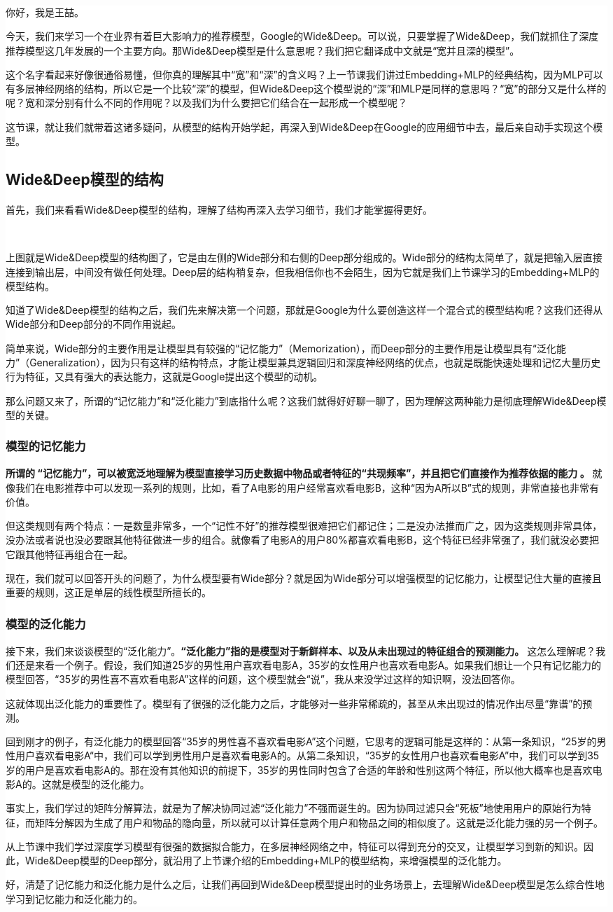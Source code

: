 <audio id="audio" title="18｜Wide&Deep：怎样让你的模型既有想象力又有记忆力？" controls="" preload="none"><source id="mp3" src="https://static001.geekbang.org/resource/audio/39/92/392da33b177987db0364c30d3efbc292.mp3"></audio>

你好，我是王喆。

今天，我们来学习一个在业界有着巨大影响力的推荐模型，Google的Wide&amp;Deep。可以说，只要掌握了Wide&amp;Deep，我们就抓住了深度推荐模型这几年发展的一个主要方向。那Wide&amp;Deep模型是什么意思呢？我们把它翻译成中文就是“宽并且深的模型”。

这个名字看起来好像很通俗易懂，但你真的理解其中“宽”和“深”的含义吗？上一节课我们讲过Embedding+MLP的经典结构，因为MLP可以有多层神经网络的结构，所以它是一个比较“深”的模型，但Wide&amp;Deep这个模型说的“深”和MLP是同样的意思吗？“宽”的部分又是什么样的呢？宽和深分别有什么不同的作用呢？以及我们为什么要把它们结合在一起形成一个模型呢？

这节课，就让我们就带着这诸多疑问，从模型的结构开始学起，再深入到Wide&amp;Deep在Google的应用细节中去，最后亲自动手实现这个模型。

## Wide&amp;Deep模型的结构

首先，我们来看看Wide&amp;Deep模型的结构，理解了结构再深入去学习细节，我们才能掌握得更好。

<img src="https://static001.geekbang.org/resource/image/fb/e0/fb17112c951ebb2a515f12dace262de0.jpg" alt="" title="图1 Wide&amp;Deep模型结构 [br]（出自Wide &amp; Deep Learning for Recommender Systems ）">

上图就是Wide&amp;Deep模型的结构图了，它是由左侧的Wide部分和右侧的Deep部分组成的。Wide部分的结构太简单了，就是把输入层直接连接到输出层，中间没有做任何处理。Deep层的结构稍复杂，但我相信你也不会陌生，因为它就是我们上节课学习的Embedding+MLP的模型结构。

知道了Wide&amp;Deep模型的结构之后，我们先来解决第一个问题，那就是Google为什么要创造这样一个混合式的模型结构呢？这我们还得从Wide部分和Deep部分的不同作用说起。

简单来说，Wide部分的主要作用是让模型具有较强的“记忆能力”（Memorization），而Deep部分的主要作用是让模型具有“泛化能力”（Generalization），因为只有这样的结构特点，才能让模型兼具逻辑回归和深度神经网络的优点，也就是既能快速处理和记忆大量历史行为特征，又具有强大的表达能力，这就是Google提出这个模型的动机。

那么问题又来了，所谓的“记忆能力”和“泛化能力”到底指什么呢？这我们就得好好聊一聊了，因为理解这两种能力是彻底理解Wide&amp;Deep模型的关键。

### 模型的记忆能力

**所谓的 “记忆能力”，可以被宽泛地理解为模型直接学习历史数据中物品或者特征的“共现频率”，并且把它们直接作为推荐依据的能力 。** 就像我们在电影推荐中可以发现一系列的规则，比如，看了A电影的用户经常喜欢看电影B，这种“因为A所以B”式的规则，非常直接也非常有价值。

但这类规则有两个特点：一是数量非常多，一个“记性不好”的推荐模型很难把它们都记住；二是没办法推而广之，因为这类规则非常具体，没办法或者说也没必要跟其他特征做进一步的组合。就像看了电影A的用户80%都喜欢看电影B，这个特征已经非常强了，我们就没必要把它跟其他特征再组合在一起。

现在，我们就可以回答开头的问题了，为什么模型要有Wide部分？就是因为Wide部分可以增强模型的记忆能力，让模型记住大量的直接且重要的规则，这正是单层的线性模型所擅长的。

### 模型的泛化能力

接下来，我们来谈谈模型的“泛化能力”。**“泛化能力”指的是模型对于新鲜样本、以及从未出现过的特征组合的预测能力。** 这怎么理解呢？我们还是来看一个例子。假设，我们知道25岁的男性用户喜欢看电影A，35岁的女性用户也喜欢看电影A。如果我们想让一个只有记忆能力的模型回答，“35岁的男性喜不喜欢看电影A”这样的问题，这个模型就会“说”，我从来没学过这样的知识啊，没法回答你。

这就体现出泛化能力的重要性了。模型有了很强的泛化能力之后，才能够对一些非常稀疏的，甚至从未出现过的情况作出尽量“靠谱”的预测。

回到刚才的例子，有泛化能力的模型回答“35岁的男性喜不喜欢看电影A”这个问题，它思考的逻辑可能是这样的：从第一条知识，“25岁的男性用户喜欢看电影A“中，我们可以学到男性用户是喜欢看电影A的。从第二条知识，“35岁的女性用户也喜欢看电影A”中，我们可以学到35岁的用户是喜欢看电影A的。那在没有其他知识的前提下，35岁的男性同时包含了合适的年龄和性别这两个特征，所以他大概率也是喜欢电影A的。这就是模型的泛化能力。

事实上，我们学过的矩阵分解算法，就是为了解决协同过滤“泛化能力”不强而诞生的。因为协同过滤只会“死板”地使用用户的原始行为特征，而矩阵分解因为生成了用户和物品的隐向量，所以就可以计算任意两个用户和物品之间的相似度了。这就是泛化能力强的另一个例子。

从上节课中我们学过深度学习模型有很强的数据拟合能力，在多层神经网络之中，特征可以得到充分的交叉，让模型学习到新的知识。因此，Wide&amp;Deep模型的Deep部分，就沿用了上节课介绍的Embedding+MLP的模型结构，来增强模型的泛化能力。

好，清楚了记忆能力和泛化能力是什么之后，让我们再回到Wide&amp;Deep模型提出时的业务场景上，去理解Wide&amp;Deep模型是怎么综合性地学习到记忆能力和泛化能力的。

